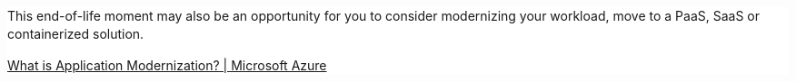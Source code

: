 This end-of-life moment may also be an opportunity for you to consider modernizing your workload, move to a PaaS, SaaS or containerized solution.

[What is Application Modernization? | Microsoft Azure](https://azure.microsoft.com/resources/cloud-computing-dictionary/what-is-application-modernization/)

